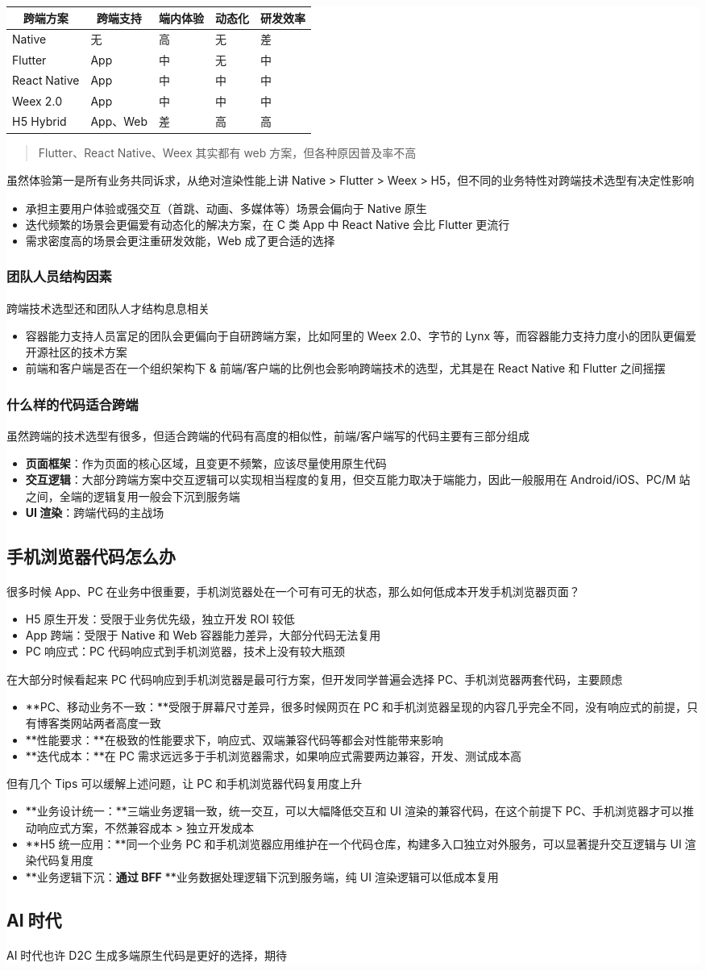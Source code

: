 | **跨端方案** | **跨端支持** | **端内体验** | **动态化** | **研发效率** |
| --- | --- | --- | --- | --- |
| Native | 无 | 高 | 无 | 差 |
| Flutter | App | 中 | 无 | 中 |
| React Native | App | 中 | 中 | 中 |
| Weex 2.0 | App | 中 | 中 | 中 |
| H5 Hybrid | App、Web | 差 | 高 | 高 |


> Flutter、React Native、Weex 其实都有 web 方案，但各种原因普及率不高
>

虽然体验第一是所有业务共同诉求，从绝对渲染性能上讲 Native > Flutter > Weex > H5，但不同的业务特性对跨端技术选型有决定性影响

+ 承担主要用户体验或强交互（首跳、动画、多媒体等）场景会偏向于 Native 原生
+ 迭代频繁的场景会更偏爱有动态化的解决方案，在 C 类 App 中 React Native 会比 Flutter 更流行
+ 需求密度高的场景会更注重研发效能，Web 成了更合适的选择

### 团队人员结构因素
跨端技术选型还和团队人才结构息息相关

+ 容器能力支持人员富足的团队会更偏向于自研跨端方案，比如阿里的 Weex 2.0、字节的 Lynx 等，而容器能力支持力度小的团队更偏爱开源社区的技术方案
+ 前端和客户端是否在一个组织架构下 & 前端/客户端的比例也会影响跨端技术的选型，尤其是在 React Native 和 Flutter 之间摇摆

### 什么样的代码适合跨端
虽然跨端的技术选型有很多，但适合跨端的代码有高度的相似性，前端/客户端写的代码主要有三部分组成

+ **页面框架**：作为页面的核心区域，且变更不频繁，应该尽量使用原生代码
+ **交互逻辑**：大部分跨端方案中交互逻辑可以实现相当程度的复用，但交互能力取决于端能力，因此一般服用在 Android/iOS、PC/M 站之间，全端的逻辑复用一般会下沉到服务端
+ **UI 渲染**：跨端代码的主战场

## 手机浏览器代码怎么办
很多时候 App、PC 在业务中很重要，手机浏览器处在一个可有可无的状态，那么如何低成本开发手机浏览器页面？

+ H5 原生开发：受限于业务优先级，独立开发 ROI 较低
+ App 跨端：受限于 Native 和 Web 容器能力差异，大部分代码无法复用
+ PC 响应式：PC 代码响应式到手机浏览器，技术上没有较大瓶颈

在大部分时候看起来 PC 代码响应到手机浏览器是最可行方案，但开发同学普遍会选择 PC、手机浏览器两套代码，主要顾虑

+ **PC、移动业务不一致：**受限于屏幕尺寸差异，很多时候网页在 PC 和手机浏览器呈现的内容几乎完全不同，没有响应式的前提，只有博客类网站两者高度一致
+ **性能要求：**在极致的性能要求下，响应式、双端兼容代码等都会对性能带来影响
+ **迭代成本：**在 PC 需求远远多于手机浏览器需求，如果响应式需要两边兼容，开发、测试成本高

但有几个 Tips 可以缓解上述问题，让 PC 和手机浏览器代码复用度上升

+ **业务设计统一：**三端业务逻辑一致，统一交互，可以大幅降低交互和 UI 渲染的兼容代码，在这个前提下 PC、手机浏览器才可以推动响应式方案，不然兼容成本 > 独立开发成本
+ **H5 统一应用：**同一个业务 PC 和手机浏览器应用维护在一个代码仓库，构建多入口独立对外服务，可以显著提升交互逻辑与 UI 渲染代码复用度
+ **业务逻辑下沉：**通过 BFF** **业务数据处理逻辑下沉到服务端，纯 UI 渲染逻辑可以低成本复用

## AI 时代
AI 时代也许 D2C 生成多端原生代码是更好的选择，期待

